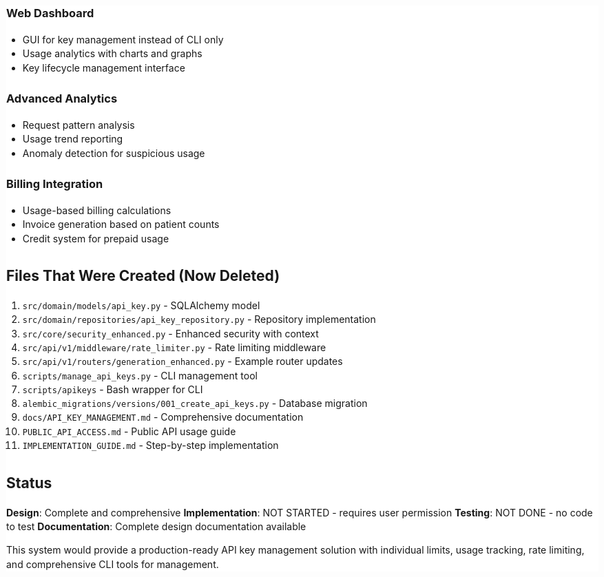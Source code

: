 ### Web Dashboard
- GUI for key management instead of CLI only
- Usage analytics with charts and graphs
- Key lifecycle management interface

### Advanced Analytics
- Request pattern analysis
- Usage trend reporting
- Anomaly detection for suspicious usage

### Billing Integration
- Usage-based billing calculations
- Invoice generation based on patient counts
- Credit system for prepaid usage

## Files That Were Created (Now Deleted)

1. `src/domain/models/api_key.py` - SQLAlchemy model
2. `src/domain/repositories/api_key_repository.py` - Repository implementation
3. `src/core/security_enhanced.py` - Enhanced security with context
4. `src/api/v1/middleware/rate_limiter.py` - Rate limiting middleware
5. `src/api/v1/routers/generation_enhanced.py` - Example router updates
6. `scripts/manage_api_keys.py` - CLI management tool
7. `scripts/apikeys` - Bash wrapper for CLI
8. `alembic_migrations/versions/001_create_api_keys.py` - Database migration
9. `docs/API_KEY_MANAGEMENT.md` - Comprehensive documentation
10. `PUBLIC_API_ACCESS.md` - Public API usage guide
11. `IMPLEMENTATION_GUIDE.md` - Step-by-step implementation

## Status

**Design**: Complete and comprehensive
**Implementation**: NOT STARTED - requires user permission
**Testing**: NOT DONE - no code to test
**Documentation**: Complete design documentation available

This system would provide a production-ready API key management solution with individual limits, usage tracking, rate limiting, and comprehensive CLI tools for management.